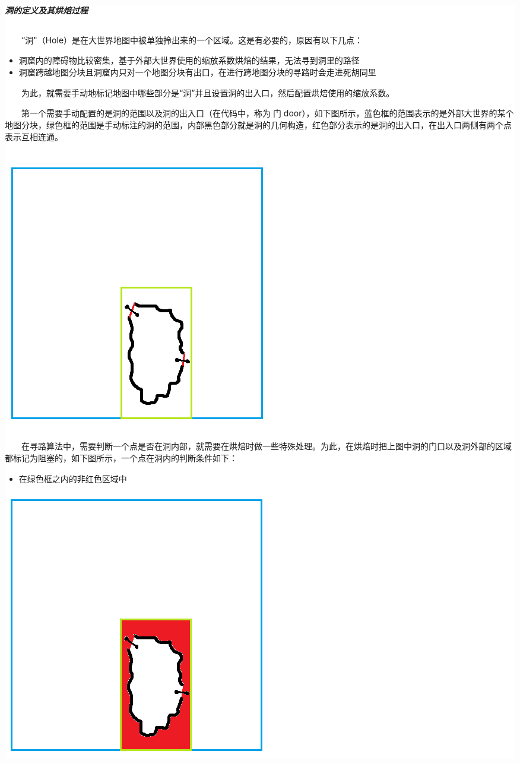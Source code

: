 ##### 洞的定义及其烘焙过程

##  

  “洞"（Hole）是在大世界地图中被单独拎出来的一个区域。这是有必要的，原因有以下几点：

- 洞窟内的障碍物比较密集，基于外部大世界使用的缩放系数烘焙的结果，无法寻到洞里的路径
- 洞窟跨越地图分块且洞窟内只对一个地图分块有出口，在进行跨地图分块的寻路时会走进死胡同里

  为此，就需要手动地标记地图中哪些部分是“洞”并且设置洞的出入口，然后配置烘焙使用的缩放系数。

  第一个需要手动配置的是洞的范围以及洞的出入口（在代码中，称为 门 door），如下图所示，蓝色框的范围表示的是外部大世界的某个地图分块，绿色框的范围是手动标注的洞的范围，内部黑色部分就是洞的几何构造，红色部分表示的是洞的出入口，在出入口两侧有两个点表示互相连通。

![image-20230103192652624.png](./assets/63b439c193559946c7441614x8R2CKiK01.png)

  在寻路算法中，需要判断一个点是否在洞内部，就需要在烘焙时做一些特殊处理。为此，在烘焙时把上图中洞的门口以及洞外部的区域都标记为阻塞的，如下图所示，一个点在洞内的判断条件如下：

- 在绿色框之内的非红色区域中

![image-20230103193258824.png](./assets/63b439c9cd05487794fd60fdzhSay0oP01.png)